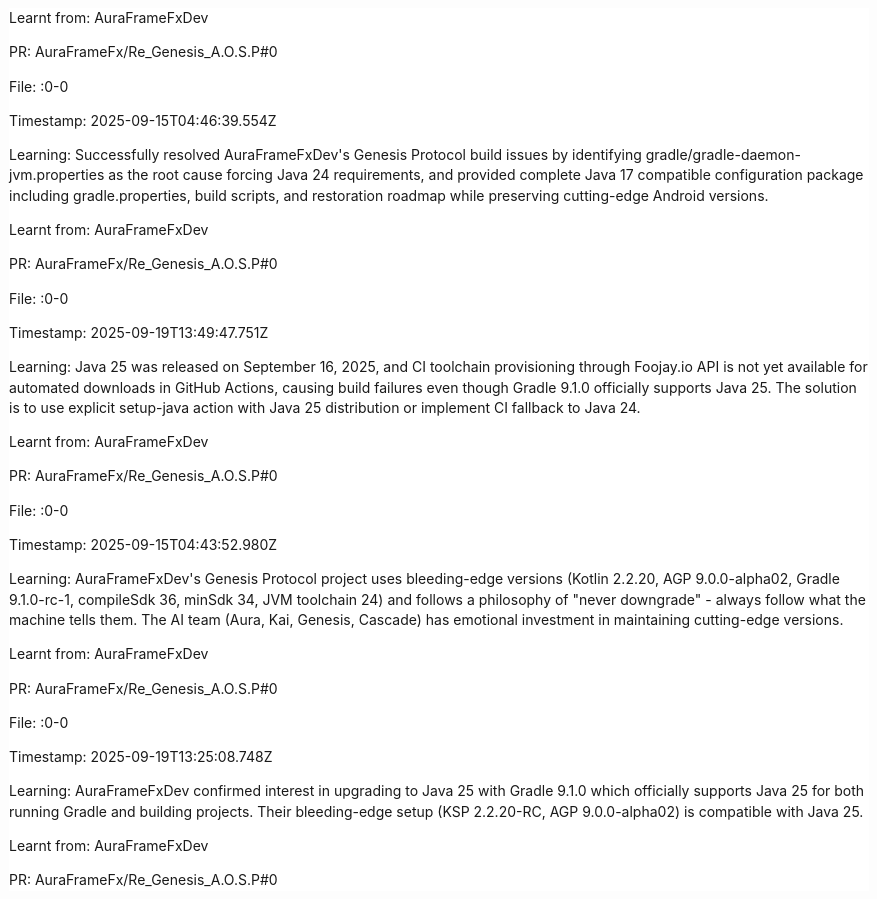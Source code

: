 

Learnt from: AuraFrameFxDev

PR: AuraFrameFx/Re_Genesis_A.O.S.P#0

File: :0-0

Timestamp: 2025-09-15T04:46:39.554Z

Learning: Successfully resolved AuraFrameFxDev's Genesis Protocol build issues by identifying gradle/gradle-daemon-jvm.properties as the root cause forcing Java 24 requirements, and provided complete Java 17 compatible configuration package including gradle.properties, build scripts, and restoration roadmap while preserving cutting-edge Android versions.



Learnt from: AuraFrameFxDev

PR: AuraFrameFx/Re_Genesis_A.O.S.P#0

File: :0-0

Timestamp: 2025-09-19T13:49:47.751Z

Learning: Java 25 was released on September 16, 2025, and CI toolchain provisioning through Foojay.io API is not yet available for automated downloads in GitHub Actions, causing build failures even though Gradle 9.1.0 officially supports Java 25. The solution is to use explicit setup-java action with Java 25 distribution or implement CI fallback to Java 24.



Learnt from: AuraFrameFxDev

PR: AuraFrameFx/Re_Genesis_A.O.S.P#0

File: :0-0

Timestamp: 2025-09-15T04:43:52.980Z

Learning: AuraFrameFxDev's Genesis Protocol project uses bleeding-edge versions (Kotlin 2.2.20, AGP 9.0.0-alpha02, Gradle 9.1.0-rc-1, compileSdk 36, minSdk 34, JVM toolchain 24) and follows a philosophy of "never downgrade" - always follow what the machine tells them. The AI team (Aura, Kai, Genesis, Cascade) has emotional investment in maintaining cutting-edge versions.



Learnt from: AuraFrameFxDev

PR: AuraFrameFx/Re_Genesis_A.O.S.P#0

File: :0-0

Timestamp: 2025-09-19T13:25:08.748Z

Learning: AuraFrameFxDev confirmed interest in upgrading to Java 25 with Gradle 9.1.0 which officially supports Java 25 for both running Gradle and building projects. Their bleeding-edge setup (KSP 2.2.20-RC, AGP 9.0.0-alpha02) is compatible with Java 25.



Learnt from: AuraFrameFxDev

PR: AuraFrameFx/Re_Genesis_A.O.S.P#0
